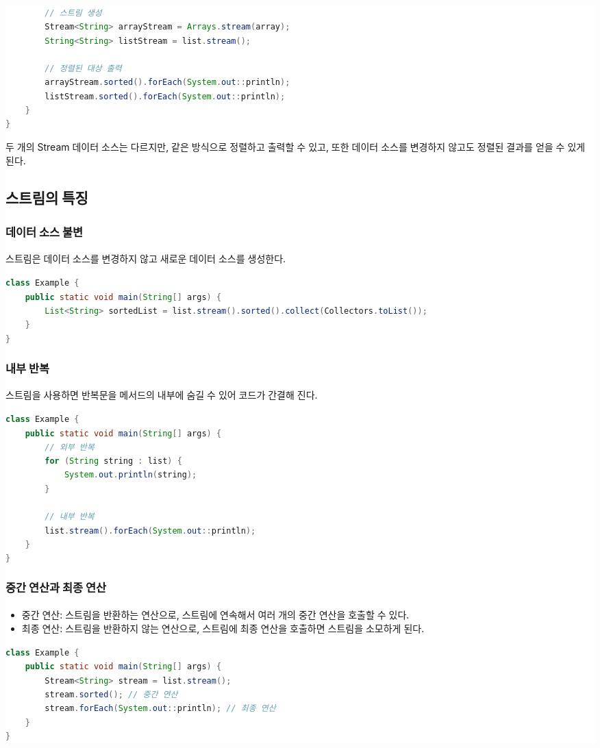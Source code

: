 ```java
        // 스트림 생성
        Stream<String> arrayStream = Arrays.stream(array);
        String<String> listStream = list.stream();

        // 정렬된 대상 출력
        arrayStream.sorted().forEach(System.out::println);
        listStream.sorted().forEach(System.out::println);
    }
}
```

두 개의 Stream 데이터 소스는 다르지만, 같은 방식으로 정렬하고 출력할 수 있고, 또한 데이터 소스를 변경하지 않고도 정렬된 결과를 얻을 수 있게 된다.

## 스트림의 특징

### 데이터 소스 불변

스트림은 데이터 소스를 변경하지 않고 새로운 데이터 소스를 생성한다.

```java
class Example {
    public static void main(String[] args) {
        List<String> sortedList = list.stream().sorted().collect(Collectors.toList());
    }
}
```

### 내부 반복

스트림을 사용하면 반복문을 메서드의 내부에 숨길 수 있어 코드가 간결해 진다.

```java
class Example {
    public static void main(String[] args) {
        // 외부 반복
        for (String string : list) {
            System.out.println(string);
        }

        // 내부 반복
        list.stream().forEach(System.out::println);
    }
}
```

### 중간 연산과 최종 연산

- 중간 연산: 스트림을 반환하는 연산으로, 스트림에 연속해서 여러 개의 중간 연산을 호출할 수 있다.
- 최종 연산: 스트림을 반환하지 않는 연산으로, 스트림에 최종 연산을 호출하면 스트림을 소모하게 된다.

```java
class Example {
    public static void main(String[] args) {
        Stream<String> stream = list.stream();
        stream.sorted(); // 중간 연산
        stream.forEach(System.out::println); // 최종 연산
    }
}
```
